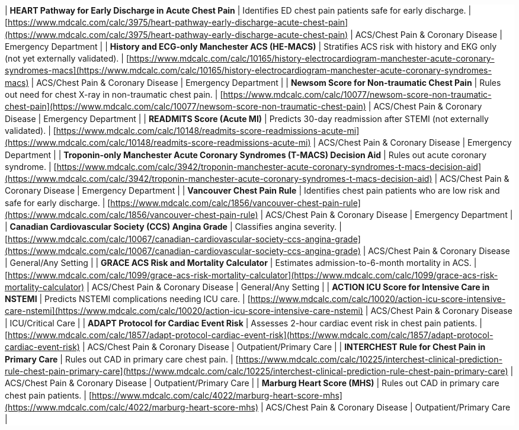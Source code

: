 | **HEART Pathway for Early Discharge in Acute Chest Pain**                   | Identifies ED chest pain patients safe for early discharge.                   | [https://www.mdcalc.com/calc/3975/heart-pathway-early-discharge-acute-chest-pain](https://www.mdcalc.com/calc/3975/heart-pathway-early-discharge-acute-chest-pain)                                                                                       | ACS/Chest Pain & Coronary Disease              | Emergency Department     |
| **History and ECG-only Manchester ACS (HE-MACS)**                           | Stratifies ACS risk with history and EKG only (not yet externally validated). | [https://www.mdcalc.com/calc/10165/history-electrocardiogram-manchester-acute-coronary-syndromes-macs](https://www.mdcalc.com/calc/10165/history-electrocardiogram-manchester-acute-coronary-syndromes-macs)                                             | ACS/Chest Pain & Coronary Disease              | Emergency Department     |
| **Newsom Score for Non-traumatic Chest Pain**                               | Rules out need for chest X-ray in non-traumatic chest pain.                   | [https://www.mdcalc.com/calc/10077/newsom-score-non-traumatic-chest-pain](https://www.mdcalc.com/calc/10077/newsom-score-non-traumatic-chest-pain)                                                                                                       | ACS/Chest Pain & Coronary Disease              | Emergency Department     |
| **READMITS Score (Acute MI)**                                               | Predicts 30-day readmission after STEMI (not externally validated).           | [https://www.mdcalc.com/calc/10148/readmits-score-readmissions-acute-mi](https://www.mdcalc.com/calc/10148/readmits-score-readmissions-acute-mi)                                                                                                         | ACS/Chest Pain & Coronary Disease              | Emergency Department     |
| **Troponin-only Manchester Acute Coronary Syndromes (T-MACS) Decision Aid** | Rules out acute coronary syndrome.                                            | [https://www.mdcalc.com/calc/3942/troponin-manchester-acute-coronary-syndromes-t-macs-decision-aid](https://www.mdcalc.com/calc/3942/troponin-manchester-acute-coronary-syndromes-t-macs-decision-aid)                                                   | ACS/Chest Pain & Coronary Disease              | Emergency Department     |
| **Vancouver Chest Pain Rule**                                               | Identifies chest pain patients who are low risk and safe for early discharge. | [https://www.mdcalc.com/calc/1856/vancouver-chest-pain-rule](https://www.mdcalc.com/calc/1856/vancouver-chest-pain-rule)                                                                                                                                 | ACS/Chest Pain & Coronary Disease              | Emergency Department     |
| **Canadian Cardiovascular Society (CCS) Angina Grade**                      | Classifies angina severity.                                                   | [https://www.mdcalc.com/calc/10067/canadian-cardiovascular-society-ccs-angina-grade](https://www.mdcalc.com/calc/10067/canadian-cardiovascular-society-ccs-angina-grade)                                                                                 | ACS/Chest Pain & Coronary Disease              | General/Any Setting      |
| **GRACE ACS Risk and Mortality Calculator**                                 | Estimates admission-to-6-month mortality in ACS.                              | [https://www.mdcalc.com/calc/1099/grace-acs-risk-mortality-calculator](https://www.mdcalc.com/calc/1099/grace-acs-risk-mortality-calculator)                                                                                                             | ACS/Chest Pain & Coronary Disease              | General/Any Setting      |
| **ACTION ICU Score for Intensive Care in NSTEMI**                           | Predicts NSTEMI complications needing ICU care.                               | [https://www.mdcalc.com/calc/10020/action-icu-score-intensive-care-nstemi](https://www.mdcalc.com/calc/10020/action-icu-score-intensive-care-nstemi)                                                                                                     | ACS/Chest Pain & Coronary Disease              | ICU/Critical Care        |
| **ADAPT Protocol for Cardiac Event Risk**                                   | Assesses 2-hour cardiac event risk in chest pain patients.                    | [https://www.mdcalc.com/calc/1857/adapt-protocol-cardiac-event-risk](https://www.mdcalc.com/calc/1857/adapt-protocol-cardiac-event-risk)                                                                                                                 | ACS/Chest Pain & Coronary Disease              | Outpatient/Primary Care  |
| **INTERCHEST Rule for Chest Pain in Primary Care**                          | Rules out CAD in primary care chest pain.                                     | [https://www.mdcalc.com/calc/10225/interchest-clinical-prediction-rule-chest-pain-primary-care](https://www.mdcalc.com/calc/10225/interchest-clinical-prediction-rule-chest-pain-primary-care)                                                           | ACS/Chest Pain & Coronary Disease              | Outpatient/Primary Care  |
| **Marburg Heart Score (MHS)**                                               | Rules out CAD in primary care chest pain patients.                            | [https://www.mdcalc.com/calc/4022/marburg-heart-score-mhs](https://www.mdcalc.com/calc/4022/marburg-heart-score-mhs)                                                                                                                                     | ACS/Chest Pain & Coronary Disease              | Outpatient/Primary Care  |